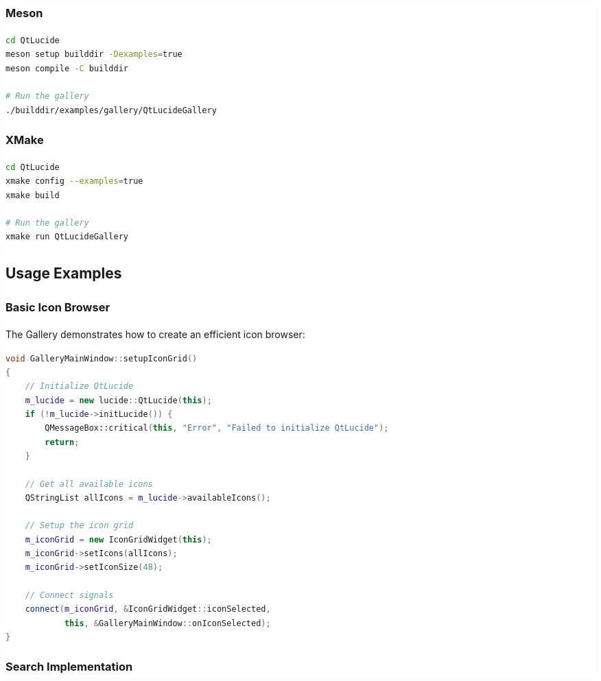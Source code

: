 ### Meson

```bash
cd QtLucide
meson setup builddir -Dexamples=true
meson compile -C builddir

# Run the gallery
./builddir/examples/gallery/QtLucideGallery
```

### XMake

```bash
cd QtLucide
xmake config --examples=true
xmake build

# Run the gallery
xmake run QtLucideGallery
```

## Usage Examples

### Basic Icon Browser

The Gallery demonstrates how to create an efficient icon browser:

```cpp
void GalleryMainWindow::setupIconGrid()
{
    // Initialize QtLucide
    m_lucide = new lucide::QtLucide(this);
    if (!m_lucide->initLucide()) {
        QMessageBox::critical(this, "Error", "Failed to initialize QtLucide");
        return;
    }

    // Get all available icons
    QStringList allIcons = m_lucide->availableIcons();
    
    // Setup the icon grid
    m_iconGrid = new IconGridWidget(this);
    m_iconGrid->setIcons(allIcons);
    m_iconGrid->setIconSize(48);
    
    // Connect signals
    connect(m_iconGrid, &IconGridWidget::iconSelected,
            this, &GalleryMainWindow::onIconSelected);
}
```

### Search Implementation
